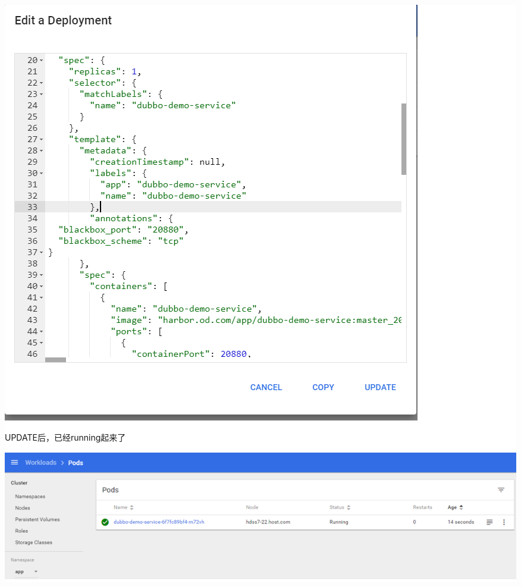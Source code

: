 ![1583466938931](assets/1583466938931.png)

UPDATE后，已经running起来了

![1583467301614](assets/1583467301614.png)

